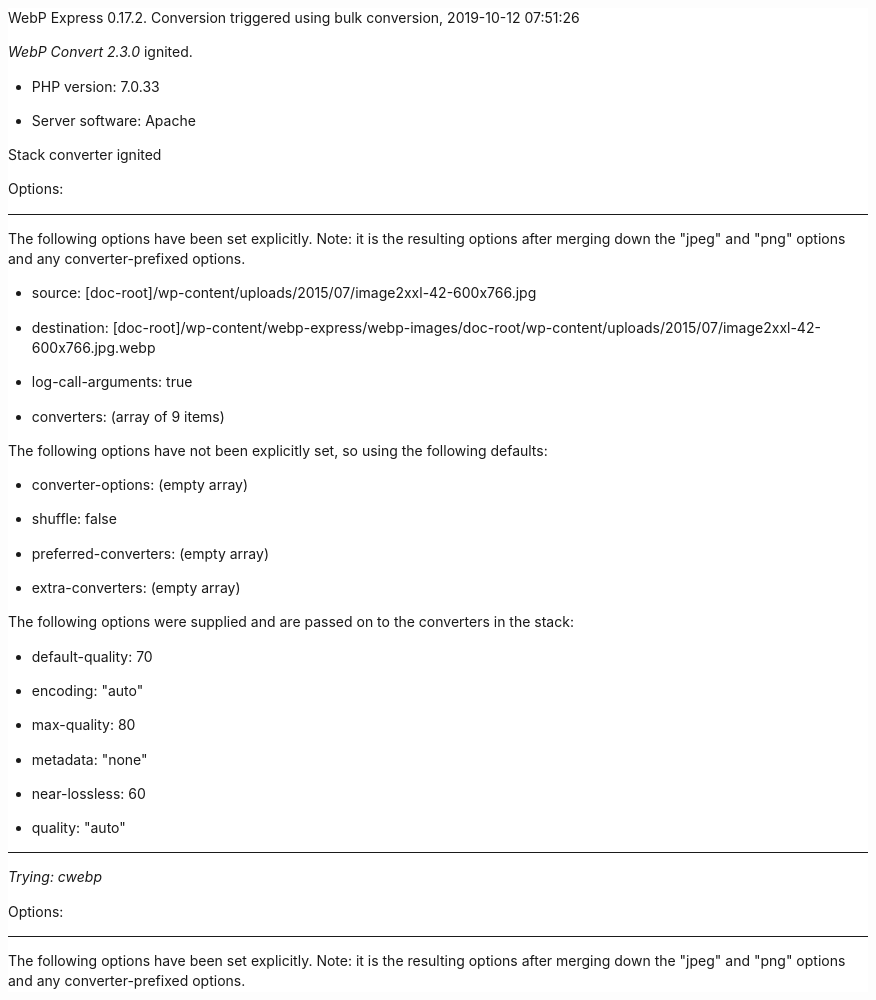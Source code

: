WebP Express 0.17.2. Conversion triggered using bulk conversion, 2019-10-12 07:51:26


*WebP Convert 2.3.0*  ignited.

- PHP version: 7.0.33

- Server software: Apache


Stack converter ignited


Options:

------------

The following options have been set explicitly. Note: it is the resulting options after merging down the "jpeg" and "png" options and any converter-prefixed options.

- source: [doc-root]/wp-content/uploads/2015/07/image2xxl-42-600x766.jpg

- destination: [doc-root]/wp-content/webp-express/webp-images/doc-root/wp-content/uploads/2015/07/image2xxl-42-600x766.jpg.webp

- log-call-arguments: true

- converters: (array of 9 items)


The following options have not been explicitly set, so using the following defaults:

- converter-options: (empty array)

- shuffle: false

- preferred-converters: (empty array)

- extra-converters: (empty array)


The following options were supplied and are passed on to the converters in the stack:

- default-quality: 70

- encoding: "auto"

- max-quality: 80

- metadata: "none"

- near-lossless: 60

- quality: "auto"

------------



*Trying: cwebp* 


Options:

------------

The following options have been set explicitly. Note: it is the resulting options after merging down the "jpeg" and "png" options and any converter-prefixed options.
